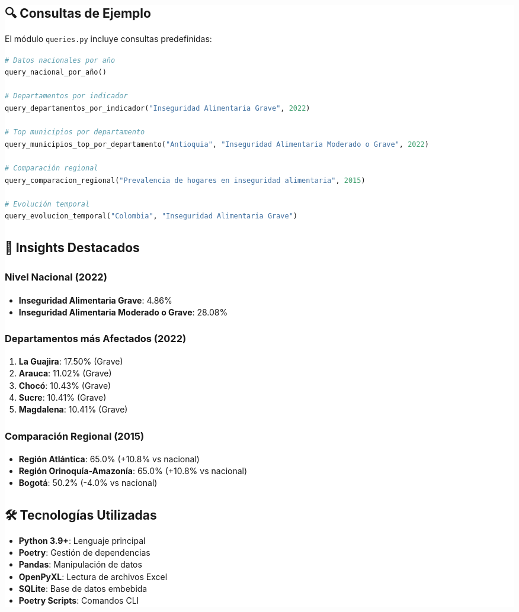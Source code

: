 ## 🔍 Consultas de Ejemplo

El módulo `queries.py` incluye consultas predefinidas:

```python
# Datos nacionales por año
query_nacional_por_año()

# Departamentos por indicador
query_departamentos_por_indicador("Inseguridad Alimentaria Grave", 2022)

# Top municipios por departamento
query_municipios_top_por_departamento("Antioquia", "Inseguridad Alimentaria Moderado o Grave", 2022)

# Comparación regional
query_comparacion_regional("Prevalencia de hogares en inseguridad alimentaria", 2015)

# Evolución temporal
query_evolucion_temporal("Colombia", "Inseguridad Alimentaria Grave")
```

## 🎯 Insights Destacados

### Nivel Nacional (2022)

- **Inseguridad Alimentaria Grave**: 4.86%
- **Inseguridad Alimentaria Moderado o Grave**: 28.08%

### Departamentos más Afectados (2022)

1. **La Guajira**: 17.50% (Grave)
2. **Arauca**: 11.02% (Grave)
3. **Chocó**: 10.43% (Grave)
4. **Sucre**: 10.41% (Grave)
5. **Magdalena**: 10.41% (Grave)

### Comparación Regional (2015)

- **Región Atlántica**: 65.0% (+10.8% vs nacional)
- **Región Orinoquía-Amazonía**: 65.0% (+10.8% vs nacional)
- **Bogotá**: 50.2% (-4.0% vs nacional)

## 🛠️ Tecnologías Utilizadas

- **Python 3.9+**: Lenguaje principal
- **Poetry**: Gestión de dependencias
- **Pandas**: Manipulación de datos
- **OpenPyXL**: Lectura de archivos Excel
- **SQLite**: Base de datos embebida
- **Poetry Scripts**: Comandos CLI
